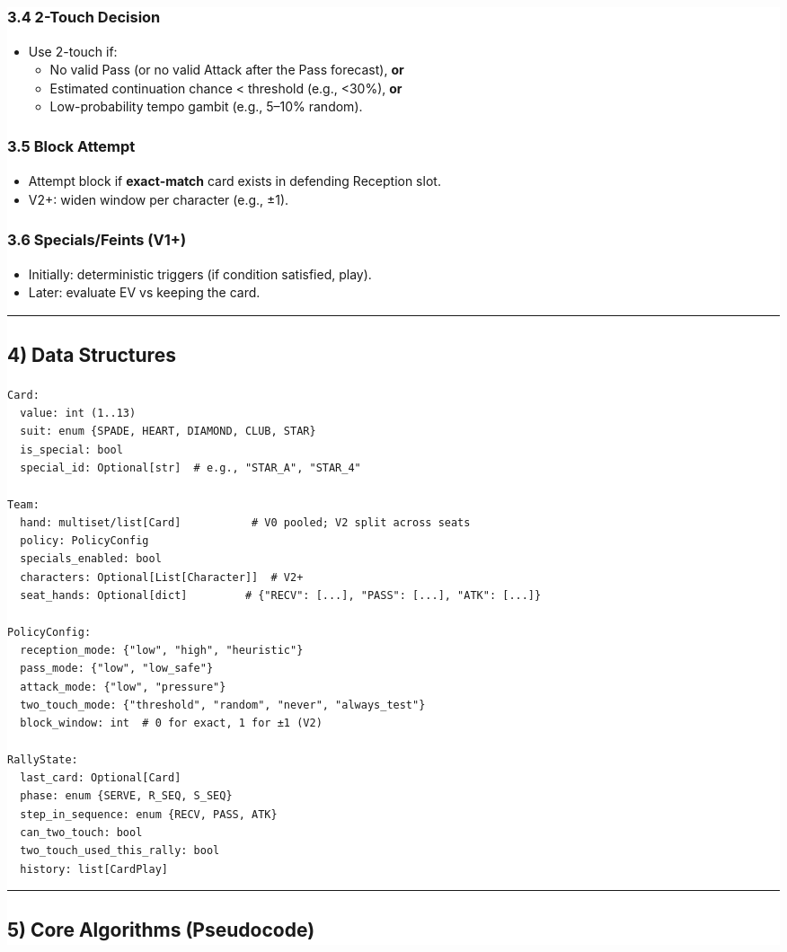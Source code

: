 ### 3.4 2-Touch Decision
- Use 2-touch if:  
  - No valid Pass (or no valid Attack after the Pass forecast), **or**  
  - Estimated continuation chance < threshold (e.g., <30%), **or**  
  - Low-probability tempo gambit (e.g., 5–10% random).

### 3.5 Block Attempt
- Attempt block if **exact-match** card exists in defending Reception slot.  
- V2+: widen window per character (e.g., ±1).

### 3.6 Specials/Feints (V1+)
- Initially: deterministic triggers (if condition satisfied, play).  
- Later: evaluate EV vs keeping the card.

---

## 4) Data Structures

```text
Card:
  value: int (1..13)
  suit: enum {SPADE, HEART, DIAMOND, CLUB, STAR}
  is_special: bool
  special_id: Optional[str]  # e.g., "STAR_A", "STAR_4"

Team:
  hand: multiset/list[Card]           # V0 pooled; V2 split across seats
  policy: PolicyConfig
  specials_enabled: bool
  characters: Optional[List[Character]]  # V2+
  seat_hands: Optional[dict]         # {"RECV": [...], "PASS": [...], "ATK": [...]}

PolicyConfig:
  reception_mode: {"low", "high", "heuristic"}
  pass_mode: {"low", "low_safe"}
  attack_mode: {"low", "pressure"}
  two_touch_mode: {"threshold", "random", "never", "always_test"}
  block_window: int  # 0 for exact, 1 for ±1 (V2)

RallyState:
  last_card: Optional[Card]
  phase: enum {SERVE, R_SEQ, S_SEQ}
  step_in_sequence: enum {RECV, PASS, ATK}
  can_two_touch: bool
  two_touch_used_this_rally: bool
  history: list[CardPlay]
```

---

## 5) Core Algorithms (Pseudocode)
